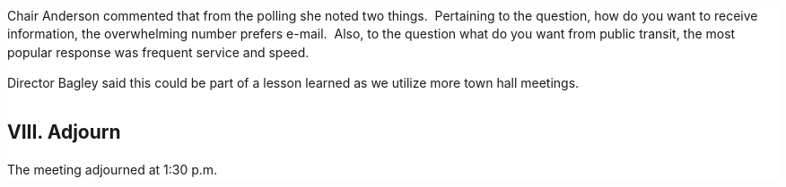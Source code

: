 Chair Anderson commented that from the polling she noted two things.  Pertaining to the question, how do you want to receive information, the overwhelming number prefers e-mail.  Also, to the question what do you want from public transit, the most popular response was frequent service and speed.

Director Bagley said this could be part of a lesson learned as we utilize more town hall meetings.

## VIII. Adjourn

The meeting adjourned at 1:30 p.m.